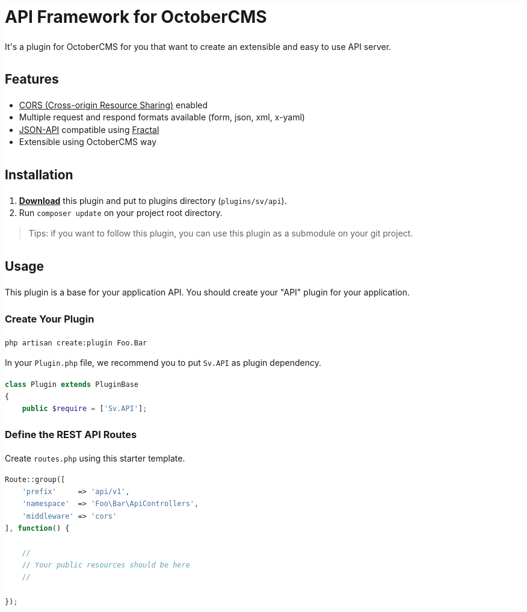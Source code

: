 # API Framework for OctoberCMS

It's a plugin for OctoberCMS for you that want to create an extensible and easy to use API server.

## Features

- [CORS (Cross-origin Resource Sharing)](https://developer.mozilla.org/en-US/docs/Web/HTTP/Access_control_CORS) enabled
- Multiple request and respond formats available (form, json, xml, x-yaml)
- [JSON-API](http://jsonapi.org) compatible using [Fractal](http://fractal.thephpleague.com/)
- Extensible using OctoberCMS way

## Installation


1. [**Download**](https://github.com/octobroid/oc-api-plugin/archive/master.zip) this plugin and put to plugins directory (`plugins/sv/api`).
2. Run `composer update` on your project root directory.

> Tips: if you want to follow this plugin, you can use this plugin as a submodule on your git project.

## Usage

This plugin is a base for your application API. You should create your "API" plugin for your application.

### Create Your Plugin

```
php artisan create:plugin Foo.Bar
```

In your `Plugin.php` file, we recommend you to put `Sv.API` as plugin dependency.

```php
class Plugin extends PluginBase
{
	public $require = ['Sv.API'];

```

### Define the REST API Routes

Create `routes.php` using this starter template.

```php
Route::group([
	'prefix'     => 'api/v1',
	'namespace'  => 'Foo\Bar\ApiControllers',
	'middleware' => 'cors'
], function() {

	//
	// Your public resources should be here
	//

});
```
